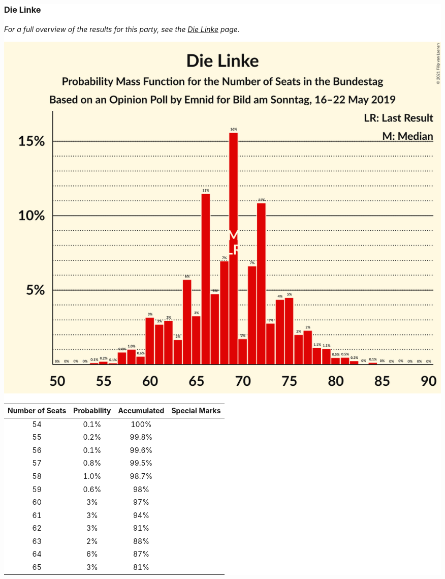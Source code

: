### Die Linke

*For a full overview of the results for this party, see the [Die Linke](party-dielinke.html) page.*

![Graph with seats probability mass function not yet produced](2019-05-22-Emnid-seats-pmf-dielinke.png "Seats Probability Mass Function")

| Number of Seats | Probability | Accumulated | Special Marks |
|:---------------:|:-----------:|:-----------:|:-------------:|
| 54 | 0.1% | 100% |  |
| 55 | 0.2% | 99.8% |  |
| 56 | 0.1% | 99.6% |  |
| 57 | 0.8% | 99.5% |  |
| 58 | 1.0% | 98.7% |  |
| 59 | 0.6% | 98% |  |
| 60 | 3% | 97% |  |
| 61 | 3% | 94% |  |
| 62 | 3% | 91% |  |
| 63 | 2% | 88% |  |
| 64 | 6% | 87% |  |
| 65 | 3% | 81% |  |